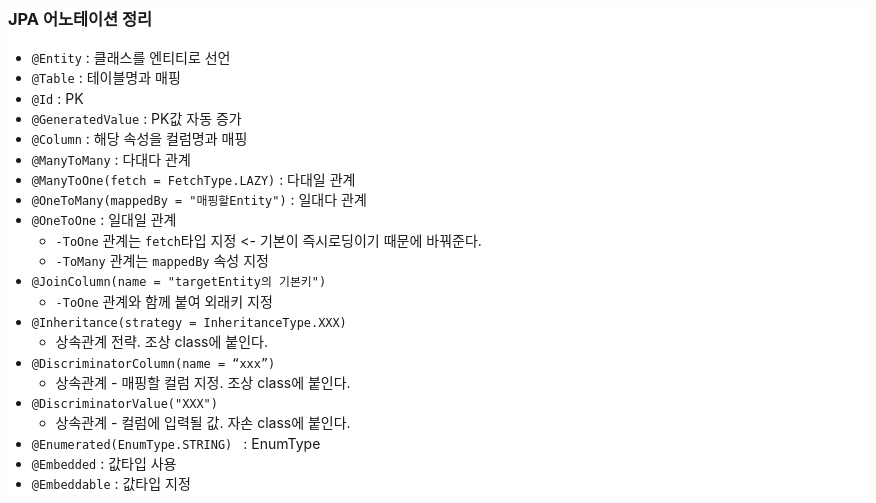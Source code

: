 

### JPA 어노테이션 정리
- `@Entity` : 클래스를 엔티티로 선언
- `@Table` : 테이블명과 매핑
- `@Id` : PK
- `@GeneratedValue` : PK값 자동 증가
- `@Column` : 해당 속성을 컬럼명과 매핑
- `@ManyToMany` : 다대다 관계
- `@ManyToOne(fetch = FetchType.LAZY)` : 다대일 관계
- `@OneToMany(mappedBy = "매핑할Entity")` : 일대다 관계
- `@OneToOne` : 일대일 관계
	- `-ToOne` 관계는 `fetch`타입 지정 <- 기본이 즉시로딩이기 때문에 바꿔준다.
	- `-ToMany` 관계는 `mappedBy` 속성 지정
- `@JoinColumn(name = "targetEntity의 기본키")`
	- `-ToOne` 관계와 함께 붙여 외래키 지정
- `@Inheritance(strategy = InheritanceType.XXX)`
	- 상속관계 전략. 조상 class에 붙인다.
- `@DiscriminatorColumn(name = “xxx”)`
	- 상속관계 - 매핑할 컬럼 지정. 조상 class에 붙인다.
- `@DiscriminatorValue("XXX")`
	- 상속관계 - 컬럼에 입력될 값. 자손 class에 붙인다.
- `@Enumerated(EnumType.STRING) ` : EnumType
- `@Embedded` : 값타입 사용
- `@Embeddable` : 값타입 지정






